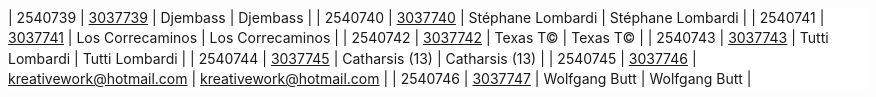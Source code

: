| 2540739 | [3037739](https://www.discogs.com/artist/3037739) | Djembass | Djembass |
| 2540740 | [3037740](https://www.discogs.com/artist/3037740) | Stéphane Lombardi | Stéphane Lombardi |
| 2540741 | [3037741](https://www.discogs.com/artist/3037741) | Los Correcaminos | Los Correcaminos |
| 2540742 | [3037742](https://www.discogs.com/artist/3037742) | Texas T© | Texas T© |
| 2540743 | [3037743](https://www.discogs.com/artist/3037743) | Tutti Lombardi | Tutti Lombardi |
| 2540744 | [3037745](https://www.discogs.com/artist/3037745) | Catharsis (13) | Catharsis (13) |
| 2540745 | [3037746](https://www.discogs.com/artist/3037746) | kreativework@hotmail.com | kreativework@hotmail.com |
| 2540746 | [3037747](https://www.discogs.com/artist/3037747) | Wolfgang Butt | Wolfgang Butt |
